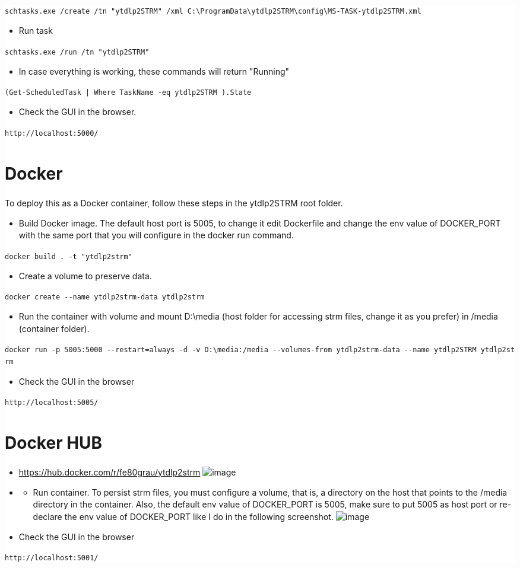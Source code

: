 ```console
schtasks.exe /create /tn "ytdlp2STRM" /xml C:\ProgramData\ytdlp2STRM\config\MS-TASK-ytdlp2STRM.xml
```
* Run task
```console
schtasks.exe /run /tn "ytdlp2STRM"
```
* In case everything is working, these commands will return "Running"
```console
(Get-ScheduledTask | Where TaskName -eq ytdlp2STRM ).State
```
* Check the GUI in the browser.
```console
http://localhost:5000/
```

# Docker
To deploy this as a Docker container, follow these steps in the ytdlp2STRM root folder.

* Build Docker image. The default host port is 5005, to change it edit Dockerfile and change the env value of DOCKER_PORT with the same port that you will configure in the docker run command.
```console
docker build . -t "ytdlp2strm" 
```
* Create a volume to preserve data.
```console
docker create --name ytdlp2strm-data ytdlp2strm 
```
* Run the container with volume and mount D:\media (host folder for accessing strm files, change it as you prefer) in /media (container folder).
```console
docker run -p 5005:5000 --restart=always -d -v D:\media:/media --volumes-from ytdlp2strm-data --name ytdlp2STRM ytdlp2strm
```
* Check the GUI in the browser
```console
http://localhost:5005/
```

# Docker HUB
* https://hub.docker.com/r/fe80grau/ytdlp2strm
![image](https://github.com/fe80Grau/ytdlp2STRM/assets/6680464/2375b8ad-62d3-41fd-baf3-e6b9dac0413d)

* * Run container. To persist strm files, you must configure a volume, that is, a directory on the host that points to the /media directory in the container. Also, the default env value of DOCKER_PORT is 5005, make sure to put 5005 as host port or re-declare the env value of DOCKER_PORT like I do in the following screenshot.
![image](https://github.com/fe80Grau/ytdlp2STRM/assets/6680464/2dd73f50-8347-48a1-a6cd-3c2266475c4d)

* Check the GUI in the browser
```console
http://localhost:5001/
```
